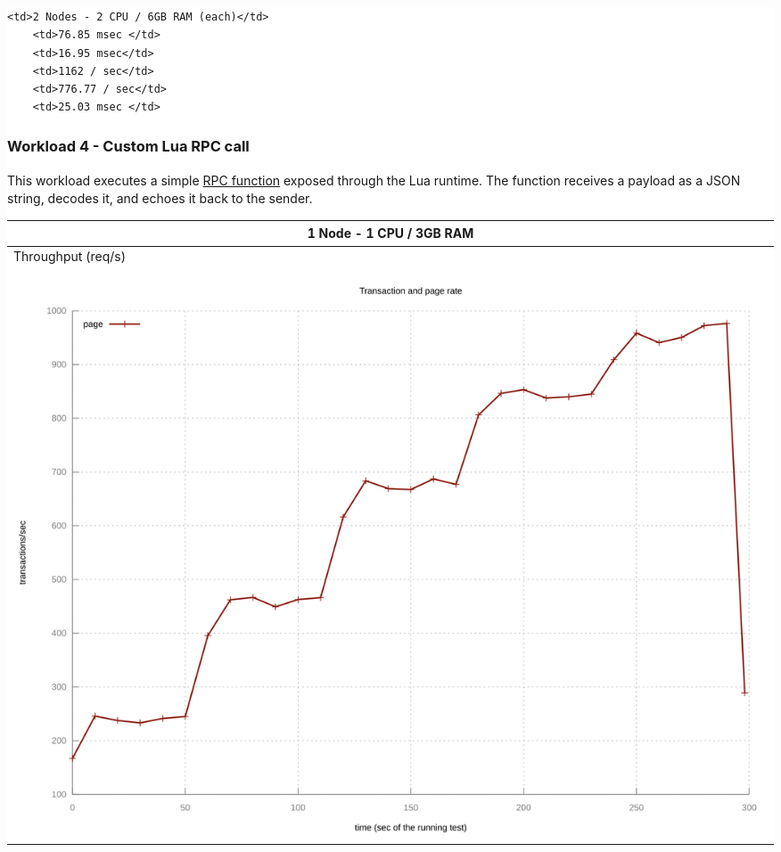     <td>2 Nodes - 2 CPU / 6GB RAM (each)</td>
		<td>76.85 msec </td>
		<td>16.95 msec</td>
		<td>1162 / sec</td>
		<td>776.77 / sec</td>
		<td>25.03 msec </td>
  </tr>
</table>

### Workload 4 - Custom Lua RPC call

This workload executes a simple [RPC function](../runtime-code-basics/#rpc-hook) exposed through the Lua runtime. The function receives a payload as a JSON string, decodes it, and echoes it back to the sender.

| 1 Node - 1 CPU / 3GB RAM|
|---                      |
| Throughput (req/s)      |
| ![Benchmark Register](images/benchmarks/rpc-lua/1-node-1-cpu-graphes-Transactions-rate.svg) |
